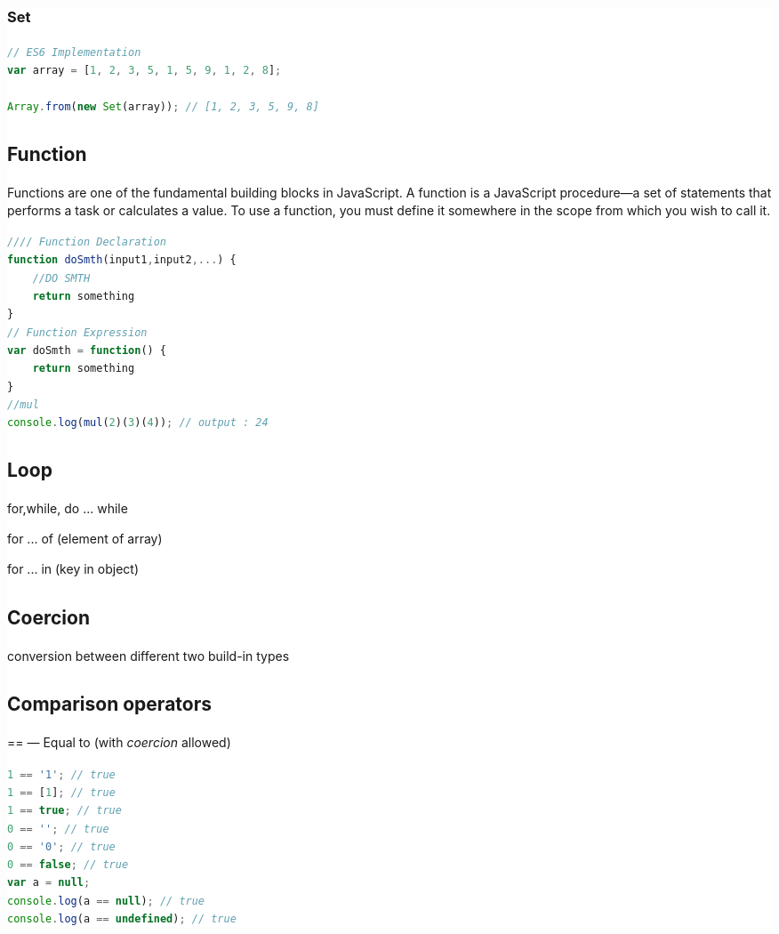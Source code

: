 ### Set

```js
// ES6 Implementation
var array = [1, 2, 3, 5, 1, 5, 9, 1, 2, 8];

Array.from(new Set(array)); // [1, 2, 3, 5, 9, 8]
```

## Function

Functions are one of the fundamental building blocks in JavaScript. A function is a JavaScript procedure—a set of statements that performs a task or calculates a value. To use a function, you must define it somewhere in the scope from which you wish to call it.

```javascript
//// Function Declaration
function doSmth(input1,input2,...) {
	//DO SMTH
	return something
}
// Function Expression
var doSmth = function() {
    return something
}
//mul
console.log(mul(2)(3)(4)); // output : 24
```

## Loop

for,while, do ... while

for ... of (element of array)

for ... in (key in object)

## Coercion

 conversion between different two build-in types

## Comparison operators

== — Equal to (with *coercion* allowed)

```js
1 == '1'; // true
1 == [1]; // true
1 == true; // true
0 == ''; // true
0 == '0'; // true
0 == false; // true
var a = null;
console.log(a == null); // true
console.log(a == undefined); // true
```

